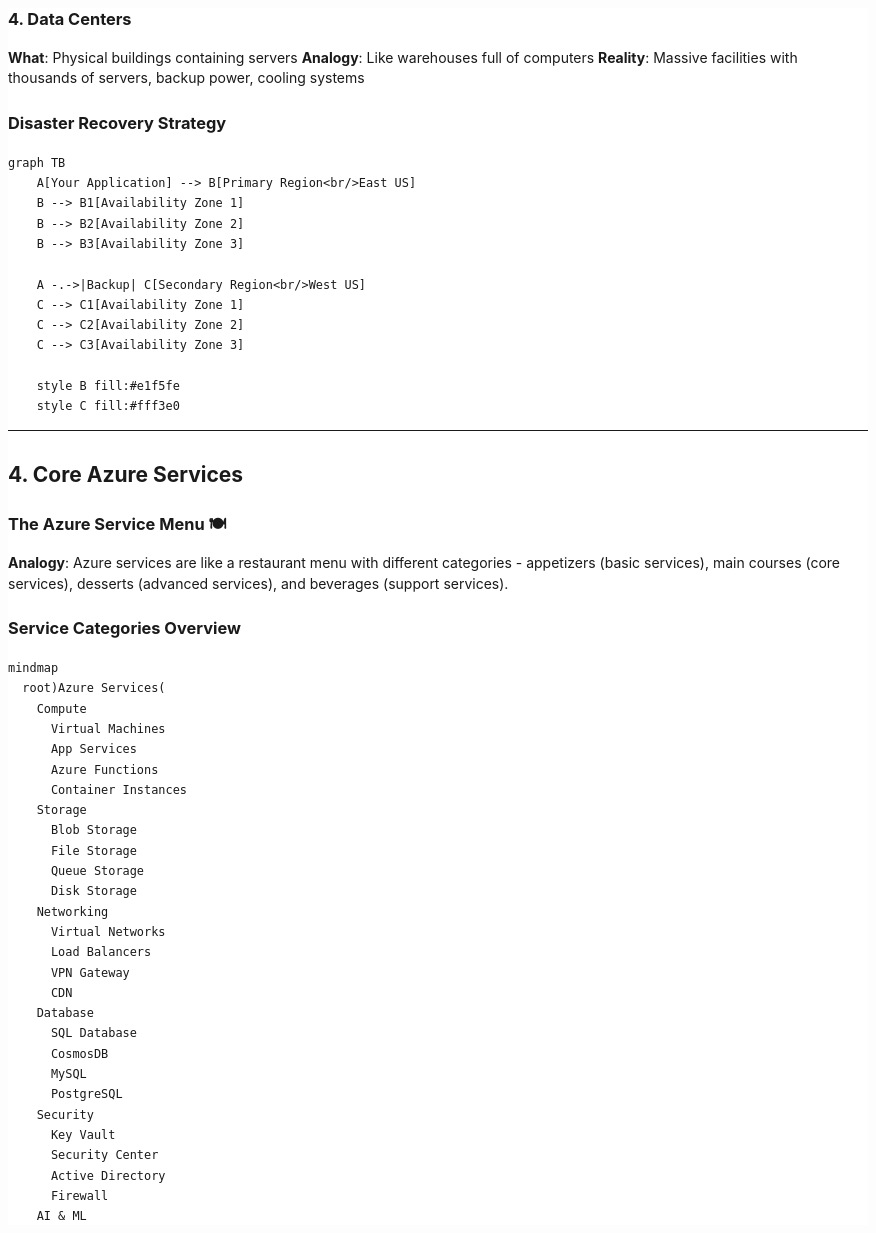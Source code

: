 ### 4. Data Centers
**What**: Physical buildings containing servers
**Analogy**: Like warehouses full of computers
**Reality**: Massive facilities with thousands of servers, backup power, cooling systems

### Disaster Recovery Strategy

```mermaid
graph TB
    A[Your Application] --> B[Primary Region<br/>East US]
    B --> B1[Availability Zone 1]
    B --> B2[Availability Zone 2]
    B --> B3[Availability Zone 3]
    
    A -.->|Backup| C[Secondary Region<br/>West US]
    C --> C1[Availability Zone 1]
    C --> C2[Availability Zone 2]
    C --> C3[Availability Zone 3]
    
    style B fill:#e1f5fe
    style C fill:#fff3e0
```

---

## 4. Core Azure Services

### The Azure Service Menu 🍽️

**Analogy**: Azure services are like a restaurant menu with different categories - appetizers (basic services), main courses (core services), desserts (advanced services), and beverages (support services).

### Service Categories Overview

```mermaid
mindmap
  root)Azure Services(
    Compute
      Virtual Machines
      App Services
      Azure Functions
      Container Instances
    Storage
      Blob Storage
      File Storage
      Queue Storage
      Disk Storage
    Networking
      Virtual Networks
      Load Balancers
      VPN Gateway
      CDN
    Database
      SQL Database
      CosmosDB
      MySQL
      PostgreSQL
    Security
      Key Vault
      Security Center
      Active Directory
      Firewall
    AI & ML
```
